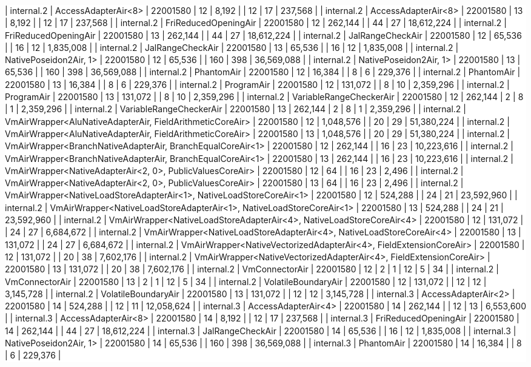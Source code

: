 | internal.2 | AccessAdapterAir<8> | 22001580 | 12 | 8,192 |  | 12 | 17 | 237,568 | 
| internal.2 | AccessAdapterAir<8> | 22001580 | 13 | 8,192 |  | 12 | 17 | 237,568 | 
| internal.2 | FriReducedOpeningAir | 22001580 | 12 | 262,144 |  | 44 | 27 | 18,612,224 | 
| internal.2 | FriReducedOpeningAir | 22001580 | 13 | 262,144 |  | 44 | 27 | 18,612,224 | 
| internal.2 | JalRangeCheckAir | 22001580 | 12 | 65,536 |  | 16 | 12 | 1,835,008 | 
| internal.2 | JalRangeCheckAir | 22001580 | 13 | 65,536 |  | 16 | 12 | 1,835,008 | 
| internal.2 | NativePoseidon2Air<BabyBearParameters>, 1> | 22001580 | 12 | 65,536 |  | 160 | 398 | 36,569,088 | 
| internal.2 | NativePoseidon2Air<BabyBearParameters>, 1> | 22001580 | 13 | 65,536 |  | 160 | 398 | 36,569,088 | 
| internal.2 | PhantomAir | 22001580 | 12 | 16,384 |  | 8 | 6 | 229,376 | 
| internal.2 | PhantomAir | 22001580 | 13 | 16,384 |  | 8 | 6 | 229,376 | 
| internal.2 | ProgramAir | 22001580 | 12 | 131,072 |  | 8 | 10 | 2,359,296 | 
| internal.2 | ProgramAir | 22001580 | 13 | 131,072 |  | 8 | 10 | 2,359,296 | 
| internal.2 | VariableRangeCheckerAir | 22001580 | 12 | 262,144 | 2 | 8 | 1 | 2,359,296 | 
| internal.2 | VariableRangeCheckerAir | 22001580 | 13 | 262,144 | 2 | 8 | 1 | 2,359,296 | 
| internal.2 | VmAirWrapper<AluNativeAdapterAir, FieldArithmeticCoreAir> | 22001580 | 12 | 1,048,576 |  | 20 | 29 | 51,380,224 | 
| internal.2 | VmAirWrapper<AluNativeAdapterAir, FieldArithmeticCoreAir> | 22001580 | 13 | 1,048,576 |  | 20 | 29 | 51,380,224 | 
| internal.2 | VmAirWrapper<BranchNativeAdapterAir, BranchEqualCoreAir<1> | 22001580 | 12 | 262,144 |  | 16 | 23 | 10,223,616 | 
| internal.2 | VmAirWrapper<BranchNativeAdapterAir, BranchEqualCoreAir<1> | 22001580 | 13 | 262,144 |  | 16 | 23 | 10,223,616 | 
| internal.2 | VmAirWrapper<NativeAdapterAir<2, 0>, PublicValuesCoreAir> | 22001580 | 12 | 64 |  | 16 | 23 | 2,496 | 
| internal.2 | VmAirWrapper<NativeAdapterAir<2, 0>, PublicValuesCoreAir> | 22001580 | 13 | 64 |  | 16 | 23 | 2,496 | 
| internal.2 | VmAirWrapper<NativeLoadStoreAdapterAir<1>, NativeLoadStoreCoreAir<1> | 22001580 | 12 | 524,288 |  | 24 | 21 | 23,592,960 | 
| internal.2 | VmAirWrapper<NativeLoadStoreAdapterAir<1>, NativeLoadStoreCoreAir<1> | 22001580 | 13 | 524,288 |  | 24 | 21 | 23,592,960 | 
| internal.2 | VmAirWrapper<NativeLoadStoreAdapterAir<4>, NativeLoadStoreCoreAir<4> | 22001580 | 12 | 131,072 |  | 24 | 27 | 6,684,672 | 
| internal.2 | VmAirWrapper<NativeLoadStoreAdapterAir<4>, NativeLoadStoreCoreAir<4> | 22001580 | 13 | 131,072 |  | 24 | 27 | 6,684,672 | 
| internal.2 | VmAirWrapper<NativeVectorizedAdapterAir<4>, FieldExtensionCoreAir> | 22001580 | 12 | 131,072 |  | 20 | 38 | 7,602,176 | 
| internal.2 | VmAirWrapper<NativeVectorizedAdapterAir<4>, FieldExtensionCoreAir> | 22001580 | 13 | 131,072 |  | 20 | 38 | 7,602,176 | 
| internal.2 | VmConnectorAir | 22001580 | 12 | 2 | 1 | 12 | 5 | 34 | 
| internal.2 | VmConnectorAir | 22001580 | 13 | 2 | 1 | 12 | 5 | 34 | 
| internal.2 | VolatileBoundaryAir | 22001580 | 12 | 131,072 |  | 12 | 12 | 3,145,728 | 
| internal.2 | VolatileBoundaryAir | 22001580 | 13 | 131,072 |  | 12 | 12 | 3,145,728 | 
| internal.3 | AccessAdapterAir<2> | 22001580 | 14 | 524,288 |  | 12 | 11 | 12,058,624 | 
| internal.3 | AccessAdapterAir<4> | 22001580 | 14 | 262,144 |  | 12 | 13 | 6,553,600 | 
| internal.3 | AccessAdapterAir<8> | 22001580 | 14 | 8,192 |  | 12 | 17 | 237,568 | 
| internal.3 | FriReducedOpeningAir | 22001580 | 14 | 262,144 |  | 44 | 27 | 18,612,224 | 
| internal.3 | JalRangeCheckAir | 22001580 | 14 | 65,536 |  | 16 | 12 | 1,835,008 | 
| internal.3 | NativePoseidon2Air<BabyBearParameters>, 1> | 22001580 | 14 | 65,536 |  | 160 | 398 | 36,569,088 | 
| internal.3 | PhantomAir | 22001580 | 14 | 16,384 |  | 8 | 6 | 229,376 | 